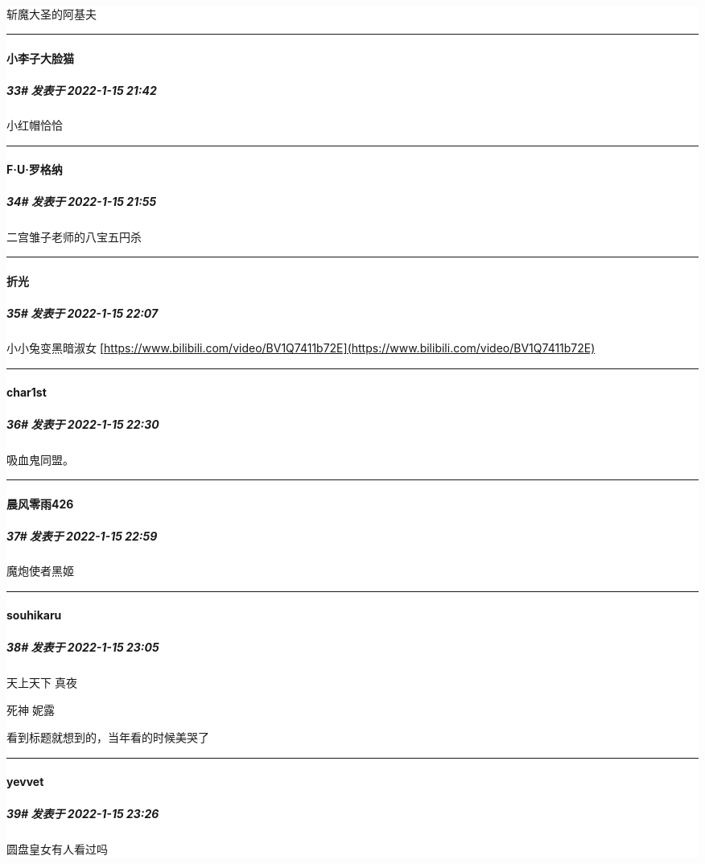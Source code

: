 斩魔大圣的阿基夫

*****

####  小李子大脸猫  
##### 33#       发表于 2022-1-15 21:42

小红帽恰恰

*****

####  F·U·罗格纳  
##### 34#       发表于 2022-1-15 21:55

二宫雏子老师的八宝五円杀

*****

####  折光  
##### 35#       发表于 2022-1-15 22:07

小小兔变黑暗淑女
[https://www.bilibili.com/video/BV1Q7411b72E](https://www.bilibili.com/video/BV1Q7411b72E)

*****

####  char1st  
##### 36#       发表于 2022-1-15 22:30

吸血鬼同盟。

*****

####  晨风零雨426  
##### 37#       发表于 2022-1-15 22:59

魔炮使者黑姬

*****

####  souhikaru  
##### 38#       发表于 2022-1-15 23:05

天上天下 真夜

死神 妮露

看到标题就想到的，当年看的时候美哭了

*****

####  yevvet  
##### 39#       发表于 2022-1-15 23:26

圆盘皇女有人看过吗
